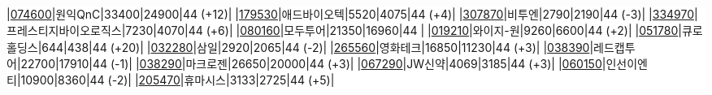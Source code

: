 |[074600](https://finance.daum.net/quotes/A074600)|원익QnC|33400|24900|44 (+12)|
|[179530](https://finance.daum.net/quotes/A179530)|애드바이오텍|5520|4075|44 (+4)|
|[307870](https://finance.daum.net/quotes/A307870)|비투엔|2790|2190|44 (-3)|
|[334970](https://finance.daum.net/quotes/A334970)|프레스티지바이오로직스|7230|4070|44 (+6)|
|[080160](https://finance.daum.net/quotes/A080160)|모두투어|21350|16960|44 |
|[019210](https://finance.daum.net/quotes/A019210)|와이지-원|9260|6600|44 (+2)|
|[051780](https://finance.daum.net/quotes/A051780)|큐로홀딩스|644|438|44 (+20)|
|[032280](https://finance.daum.net/quotes/A032280)|삼일|2920|2065|44 (-2)|
|[265560](https://finance.daum.net/quotes/A265560)|영화테크|16850|11230|44 (+3)|
|[038390](https://finance.daum.net/quotes/A038390)|레드캡투어|22700|17910|44 (-1)|
|[038290](https://finance.daum.net/quotes/A038290)|마크로젠|26650|20000|44 (+3)|
|[067290](https://finance.daum.net/quotes/A067290)|JW신약|4069|3185|44 (+3)|
|[060150](https://finance.daum.net/quotes/A060150)|인선이엔티|10900|8360|44 (-2)|
|[205470](https://finance.daum.net/quotes/A205470)|휴마시스|3133|2725|44 (+5)|
